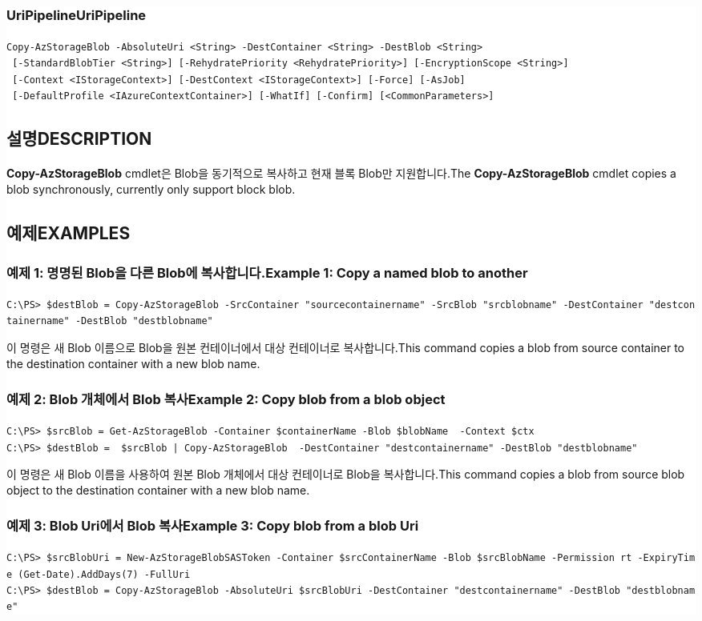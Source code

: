 ### <span data-ttu-id="6e68f-107">UriPipeline</span><span class="sxs-lookup"><span data-stu-id="6e68f-107">UriPipeline</span></span>
```
Copy-AzStorageBlob -AbsoluteUri <String> -DestContainer <String> -DestBlob <String>
 [-StandardBlobTier <String>] [-RehydratePriority <RehydratePriority>] [-EncryptionScope <String>]
 [-Context <IStorageContext>] [-DestContext <IStorageContext>] [-Force] [-AsJob]
 [-DefaultProfile <IAzureContextContainer>] [-WhatIf] [-Confirm] [<CommonParameters>]
```

## <span data-ttu-id="6e68f-108">설명</span><span class="sxs-lookup"><span data-stu-id="6e68f-108">DESCRIPTION</span></span>
<span data-ttu-id="6e68f-109">**Copy-AzStorageBlob** cmdlet은 Blob을 동기적으로 복사하고 현재 블록 Blob만 지원합니다.</span><span class="sxs-lookup"><span data-stu-id="6e68f-109">The **Copy-AzStorageBlob** cmdlet copies a blob synchronously, currently only support block blob.</span></span>

## <span data-ttu-id="6e68f-110">예제</span><span class="sxs-lookup"><span data-stu-id="6e68f-110">EXAMPLES</span></span>

### <span data-ttu-id="6e68f-111">예제 1: 명명된 Blob을 다른 Blob에 복사합니다.</span><span class="sxs-lookup"><span data-stu-id="6e68f-111">Example 1: Copy a named blob to another</span></span>
```
C:\PS> $destBlob = Copy-AzStorageBlob -SrcContainer "sourcecontainername" -SrcBlob "srcblobname" -DestContainer "destcontainername" -DestBlob "destblobname"
```

<span data-ttu-id="6e68f-112">이 명령은 새 Blob 이름으로 Blob을 원본 컨테이너에서 대상 컨테이너로 복사합니다.</span><span class="sxs-lookup"><span data-stu-id="6e68f-112">This command copies a blob from source container to the destination container with a new blob name.</span></span> 

### <span data-ttu-id="6e68f-113">예제 2: Blob 개체에서 Blob 복사</span><span class="sxs-lookup"><span data-stu-id="6e68f-113">Example 2: Copy blob from a blob object</span></span>
```
C:\PS> $srcBlob = Get-AzStorageBlob -Container $containerName -Blob $blobName  -Context $ctx 
C:\PS> $destBlob =  $srcBlob | Copy-AzStorageBlob  -DestContainer "destcontainername" -DestBlob "destblobname"
```

<span data-ttu-id="6e68f-114">이 명령은 새 Blob 이름을 사용하여 원본 Blob 개체에서 대상 컨테이너로 Blob을 복사합니다.</span><span class="sxs-lookup"><span data-stu-id="6e68f-114">This command copies a blob from source blob object to the destination container with a new blob name.</span></span>

### <span data-ttu-id="6e68f-115">예제 3: Blob Uri에서 Blob 복사</span><span class="sxs-lookup"><span data-stu-id="6e68f-115">Example 3: Copy blob from a blob Uri</span></span>
```
C:\PS> $srcBlobUri = New-AzStorageBlobSASToken -Container $srcContainerName -Blob $srcBlobName -Permission rt -ExpiryTime (Get-Date).AddDays(7) -FullUri 
C:\PS> $destBlob = Copy-AzStorageBlob -AbsoluteUri $srcBlobUri -DestContainer "destcontainername" -DestBlob "destblobname"
```
